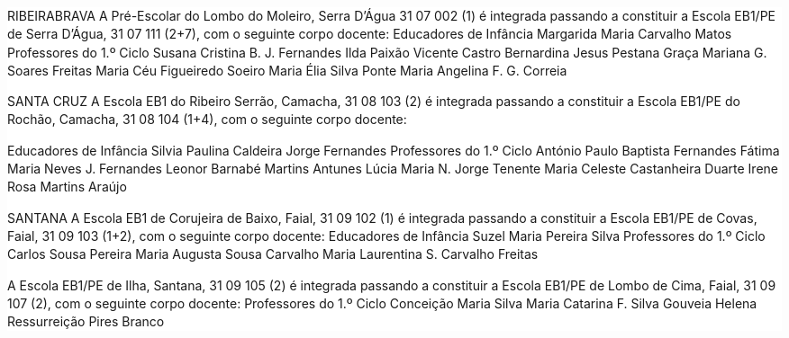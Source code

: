 
RIBEIRABRAVA
A Pré-Escolar do Lombo do Moleiro, Serra D’Água 31
07 002 (1) é integrada passando a constituir a Escola
EB1/PE de Serra D’Água, 31 07 111 (2+7), com o
seguinte corpo docente:
Educadores de Infância
Margarida Maria Carvalho Matos
Professores do 1.º Ciclo
Susana Cristina B. J. Fernandes
Ilda Paixão Vicente Castro
Bernardina Jesus Pestana
Graça Mariana G. Soares Freitas
Maria Céu Figueiredo Soeiro
Maria Élia Silva Ponte
Maria Angelina F. G. Correia


SANTA CRUZ
A Escola EB1 do Ribeiro Serrão, Camacha, 31 08 103 (2)
é integrada passando a constituir a Escola EB1/PE do
Rochão, Camacha, 31 08 104 (1+4), com o seguinte
corpo docente:



Educadores de Infância
Silvia Paulina Caldeira Jorge Fernandes
Professores do 1.º Ciclo
António Paulo Baptista Fernandes
Fátima Maria Neves J. Fernandes
Leonor Barnabé Martins Antunes
Lúcia Maria N. Jorge Tenente
Maria Celeste Castanheira Duarte
Irene Rosa Martins Araújo


SANTANA
A Escola EB1 de Corujeira de Baixo, Faial, 31 09 102 (1)
é integrada passando a constituir a Escola EB1/PE de
Covas, Faial, 31 09 103 (1+2), com o seguinte corpo
docente:
Educadores de Infância
Suzel Maria Pereira Silva
Professores do 1.º Ciclo
Carlos Sousa Pereira
Maria Augusta Sousa Carvalho
Maria Laurentina S. Carvalho Freitas


A Escola EB1/PE de Ilha, Santana, 31 09 105 (2) é
integrada passando a constituir a Escola EB1/PE de
Lombo de Cima, Faial, 31 09 107 (2), com o seguinte
corpo docente:
Professores do 1.º Ciclo
Conceição Maria Silva
Maria Catarina F. Silva Gouveia
Helena Ressurreição Pires Branco
